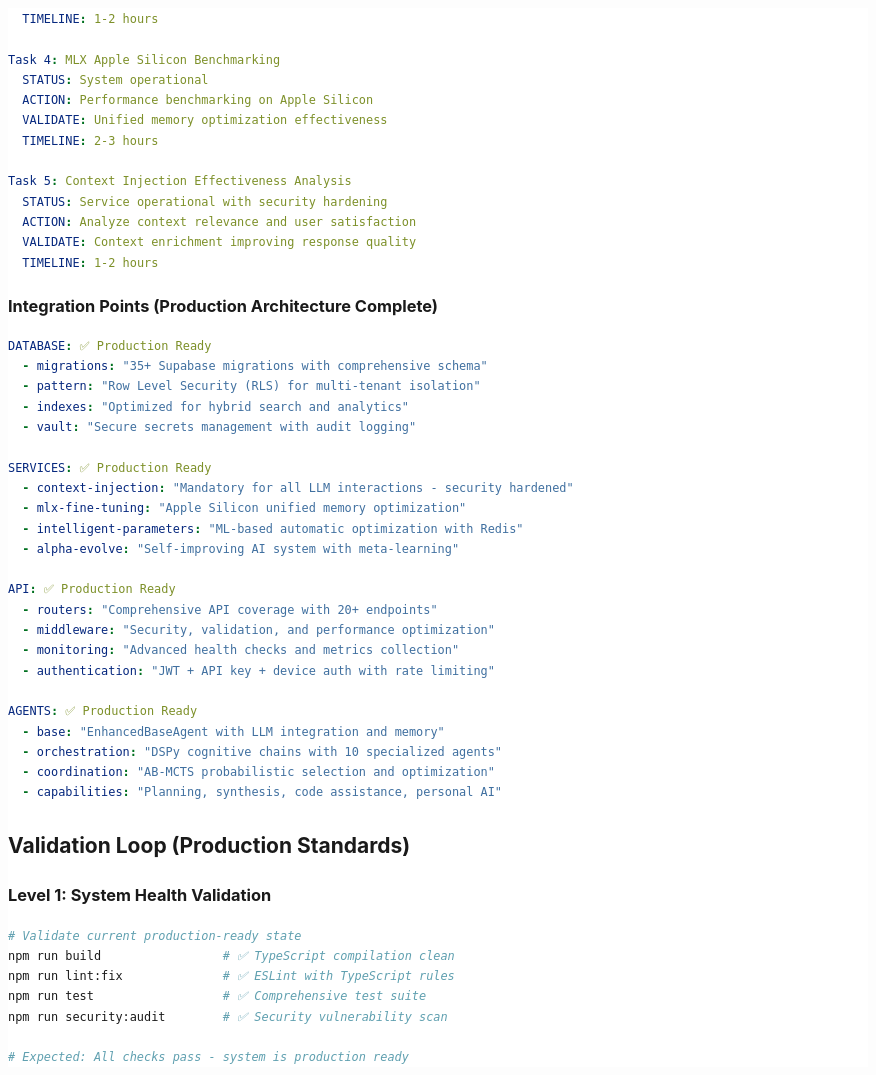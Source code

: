 ```yaml
  TIMELINE: 1-2 hours

Task 4: MLX Apple Silicon Benchmarking
  STATUS: System operational
  ACTION: Performance benchmarking on Apple Silicon
  VALIDATE: Unified memory optimization effectiveness
  TIMELINE: 2-3 hours

Task 5: Context Injection Effectiveness Analysis
  STATUS: Service operational with security hardening
  ACTION: Analyze context relevance and user satisfaction
  VALIDATE: Context enrichment improving response quality
  TIMELINE: 1-2 hours
```

### Integration Points (Production Architecture Complete)

```yaml
DATABASE: ✅ Production Ready
  - migrations: "35+ Supabase migrations with comprehensive schema"
  - pattern: "Row Level Security (RLS) for multi-tenant isolation"
  - indexes: "Optimized for hybrid search and analytics"
  - vault: "Secure secrets management with audit logging"
  
SERVICES: ✅ Production Ready  
  - context-injection: "Mandatory for all LLM interactions - security hardened"
  - mlx-fine-tuning: "Apple Silicon unified memory optimization"
  - intelligent-parameters: "ML-based automatic optimization with Redis"
  - alpha-evolve: "Self-improving AI system with meta-learning"
  
API: ✅ Production Ready
  - routers: "Comprehensive API coverage with 20+ endpoints"
  - middleware: "Security, validation, and performance optimization"
  - monitoring: "Advanced health checks and metrics collection"
  - authentication: "JWT + API key + device auth with rate limiting"
  
AGENTS: ✅ Production Ready
  - base: "EnhancedBaseAgent with LLM integration and memory"
  - orchestration: "DSPy cognitive chains with 10 specialized agents"
  - coordination: "AB-MCTS probabilistic selection and optimization"
  - capabilities: "Planning, synthesis, code assistance, personal AI"
```

## Validation Loop (Production Standards)

### Level 1: System Health Validation
```bash
# Validate current production-ready state
npm run build                 # ✅ TypeScript compilation clean
npm run lint:fix              # ✅ ESLint with TypeScript rules  
npm run test                  # ✅ Comprehensive test suite
npm run security:audit        # ✅ Security vulnerability scan

# Expected: All checks pass - system is production ready
```
